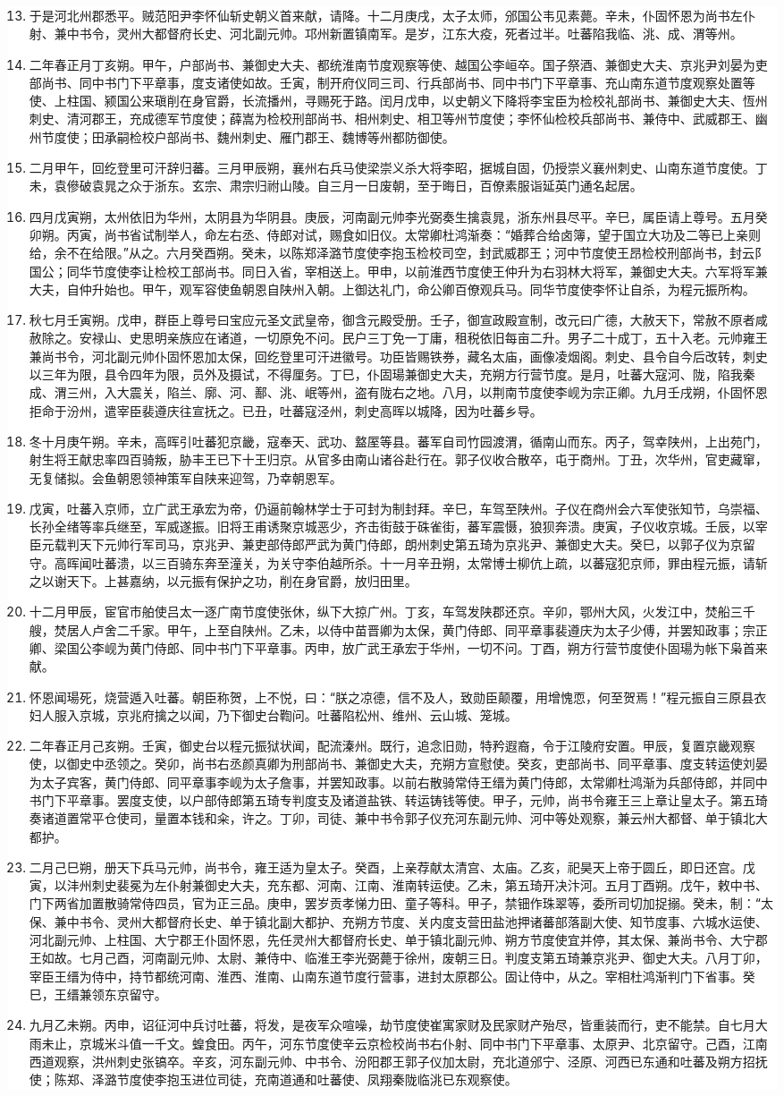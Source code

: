 13. <span id="本纪第十一_代宗-13"></span>
于是河北州郡悉平。贼范阳尹李怀仙斩史朝义首来献，请降。十二月庚戌，太子太师，邠国公韦见素薨。辛未，仆固怀恩为尚书左仆射、兼中书令，灵州大都督府长史、河北副元帅。邛州新置镇南军。是岁，江东大疫，死者过半。吐蕃陷我临、洮、成、渭等州。

14. <span id="本纪第十一_代宗-14"></span>
二年春正月丁亥朔。甲午，户部尚书、兼御史大夫、都统淮南节度观察等使、越国公李峘卒。国子祭酒、兼御史大夫、京兆尹刘晏为吏部尚书、同中书门下平章事，度支诸使如故。壬寅，制开府仪同三司、行兵部尚书、同中书门下平章事、充山南东道节度观察处置等使、上柱国、颍国公来瑱削在身官爵，长流播州，寻赐死于路。闰月戊申，以史朝义下降将李宝臣为检校礼部尚书、兼御史大夫、恆州刺史、清河郡王，充成德军节度使；薛嵩为检校刑部尚书、相州刺史、相卫等州节度使；李怀仙检校兵部尚书、兼侍中、武威郡王、幽州节度使；田承嗣检校户部尚书、魏州刺史、雁门郡王、魏博等州都防御使。

15. <span id="本纪第十一_代宗-15"></span>
二月甲午，回纥登里可汗辞归蕃。三月甲辰朔，襄州右兵马使梁崇义杀大将李昭，据城自固，仍授崇义襄州刺史、山南东道节度使。丁未，袁傪破袁晁之众于浙东。玄宗、肃宗归祔山陵。自三月一日废朝，至于晦日，百僚素服诣延英门通名起居。

16. <span id="本纪第十一_代宗-16"></span>
四月戊寅朔，太州依旧为华州，太阴县为华阴县。庚辰，河南副元帅李光弼奏生擒袁晁，浙东州县尽平。辛巳，属臣请上尊号。五月癸卯朔。丙寅，尚书省试制举人，命左右丞、侍郎对试，赐食如旧仪。太常卿杜鸿渐奏：“婚葬合给卤簿，望于国立大功及二等已上亲则给，余不在给限。”从之。六月癸酉朔。癸未，以陈郑泽潞节度使李抱玉检校司空，封武威郡王；河中节度使王昂检校刑部尚书，封云阝国公；同华节度使李让检校工部尚书。同日入省，宰相送上。甲申，以前淮西节度使王仲升为右羽林大将军，兼御史大夫。六军将军兼大夫，自仲升始也。甲午，观军容使鱼朝恩自陕州入朝。上御达礼门，命公卿百僚观兵马。同华节度使李怀让自杀，为程元振所构。

17. <span id="本纪第十一_代宗-17"></span>
秋七月壬寅朔。戊申，群臣上尊号曰宝应元圣文武皇帝，御含元殿受册。壬子，御宣政殿宣制，改元曰广德，大赦天下，常赦不原者咸赦除之。安禄山、史思明亲族应在诸道，一切原免不问。民户三丁免一丁庸，租税依旧每亩二升。男子二十成丁，五十入老。元帅雍王兼尚书令，河北副元帅仆固怀恩加太保，回纥登里可汗进徽号。功臣皆赐铁券，藏名太庙，画像凌烟阁。刺史、县令自今后改转，刺史以三年为限，县令四年为限，员外及摄试，不得厘务。丁巳，仆固瑒兼御史大夫，充朔方行营节度。是月，吐蕃大寇河、陇，陷我秦成、渭三州，入大震关，陷兰、廓、河、鄯、洮、岷等州，盗有陇右之地。八月，以荆南节度使李岘为宗正卿。九月壬戌朔，仆固怀恩拒命于汾州，遣宰臣裴遵庆往宣抚之。已丑，吐蕃寇泾州，刺史高晖以城降，因为吐蕃乡导。

18. <span id="本纪第十一_代宗-18"></span>
冬十月庚午朔。辛未，高晖引吐蕃犯京畿，寇奉天、武功、盩厔等县。蕃军自司竹园渡渭，循南山而东。丙子，驾幸陕州，上出苑门，射生将王献忠率四百骑叛，胁丰王已下十王归京。从官多由南山诸谷赴行在。郭子仪收合散卒，屯于商州。丁丑，次华州，官吏藏窜，无复储拟。会鱼朝恩领神策军自陕来迎驾，乃幸朝恩军。

19. <span id="本纪第十一_代宗-19"></span>
戊寅，吐蕃入京师，立广武王承宏为帝，仍逼前翰林学士于可封为制封拜。辛巳，车驾至陕州。子仪在商州会六军使张知节，乌崇福、长孙全绪等率兵继至，军威遂振。旧将王甫诱聚京城恶少，齐击街鼓于硃雀街，蕃军震慑，狼狈奔溃。庚寅，子仪收京城。壬辰，以宰臣元载判天下元帅行军司马，京兆尹、兼吏部侍郎严武为黄门侍郎，朗州刺史第五琦为京兆尹、兼御史大夫。癸巳，以郭子仪为京留守。高晖闻吐蕃溃，以三百骑东奔至潼关，为关守李伯越所杀。十一月辛丑朔，太常博士柳伉上疏，以蕃寇犯京师，罪由程元振，请斩之以谢天下。上甚嘉纳，以元振有保护之功，削在身官爵，放归田里。

20. <span id="本纪第十一_代宗-20"></span>
十二月甲辰，宦官市舶使吕太一逐广南节度使张休，纵下大掠广州。丁亥，车驾发陕郡还京。辛卯，鄂州大风，火发江中，焚船三千艘，焚居人卢舍二千家。甲午，上至自陕州。乙未，以侍中苗晋卿为太保，黄门侍郎、同平章事裴遵庆为太子少傅，并罢知政事；宗正卿、梁国公李岘为黄门侍郎、同中书门下平章事。丙申，放广武王承宏于华州，一切不问。丁酉，朔方行营节度使仆固瑒为帐下枭首来献。

21. <span id="本纪第十一_代宗-21"></span>
怀恩闻瑒死，烧营遁入吐蕃。朝臣称贺，上不悦，曰：“朕之凉德，信不及人，致勋臣颠覆，用增愧恧，何至贺焉！”程元振自三原县衣妇人服入京城，京兆府擒之以闻，乃下御史台鞫问。吐蕃陷松州、维州、云山城、笼城。

22. <span id="本纪第十一_代宗-22"></span>
二年春正月己亥朔。壬寅，御史台以程元振狱状闻，配流溱州。既行，追念旧勋，特矜遐裔，令于江陵府安置。甲辰，复置京畿观察使，以御史中丞领之。癸卯，尚书右丞颜真卿为刑部尚书、兼御史大夫，充朔方宣慰使。癸亥，吏部尚书、同平章事、度支转运使刘晏为太子宾客，黄门侍郎、同平章事李岘为太子詹事，并罢知政事。以前右散骑常侍王缙为黄门侍郎，太常卿杜鸿渐为兵部侍郎，并同中书门下平章事。罢度支使，以户部侍郎第五琦专判度支及诸道盐铁、转运铸钱等使。甲子，元帅，尚书令雍王三上章让皇太子。第五琦奏诸道置常平仓使司，量置本钱和籴，许之。丁卯，司徒、兼中书令郭子仪充河东副元帅、河中等处观察，兼云州大都督、单于镇北大都护。

23. <span id="本纪第十一_代宗-23"></span>
二月己巳朔，册天下兵马元帅，尚书令，雍王适为皇太子。癸酉，上亲荐献太清宫、太庙。乙亥，祀昊天上帝于圆丘，即日还宫。戊寅，以沣州刺史裴冕为左仆射兼御史大夫，充东都、河南、江南、淮南转运使。乙未，第五琦开决汴河。五月丁酉朔。戊午，敕中书、门下两省加置散骑常侍四员，官为正三品。庚申，罢岁贡孝悌力田、童子等科。甲子，禁钿作珠翠等，委所司切加捉搦。癸未，制：“太保、兼中书令、灵州大都督府长史、单于镇北副大都护、充朔方节度、关内度支营田盐池押诸蕃部落副大使、知节度事、六城水运使、河北副元帅、上柱国、大宁郡王仆固怀恩，先任灵州大都督府长史、单于镇北副元帅、朔方节度使宜并停，其太保、兼尚书令、大宁郡王如故。七月己酉，河南副元帅、太尉、兼侍中、临淮王李光弼薨于徐州，废朝三日。判度支第五琦兼京兆尹、御史大夫。八月丁卯，宰臣王缙为侍中，持节都统河南、淮西、淮南、山南东道节度行营事，进封太原郡公。固让侍中，从之。宰相杜鸿渐判门下省事。癸巳，王缙兼领东京留守。

24. <span id="本纪第十一_代宗-24"></span>
九月乙未朔。丙申，诏征河中兵讨吐蕃，将发，是夜军众喧噪，劫节度使崔寓家财及民家财产殆尽，皆重装而行，吏不能禁。自七月大雨未止，京城米斗值一千文。蝗食田。丙午，河东节度使辛云京检校尚书右仆射、同中书门下平章事、太原尹、北京留守。己酉，江南西道观察，洪州刺史张镐卒。辛亥，河东副元帅、中书令、汾阳郡王郭子仪加太尉，充北道邠宁、泾原、河西已东通和吐蕃及朔方招抚使；陈郑、泽潞节度使李抱玉进位司徒，充南道通和吐蕃使、凤翔秦陇临洮已东观察使。
